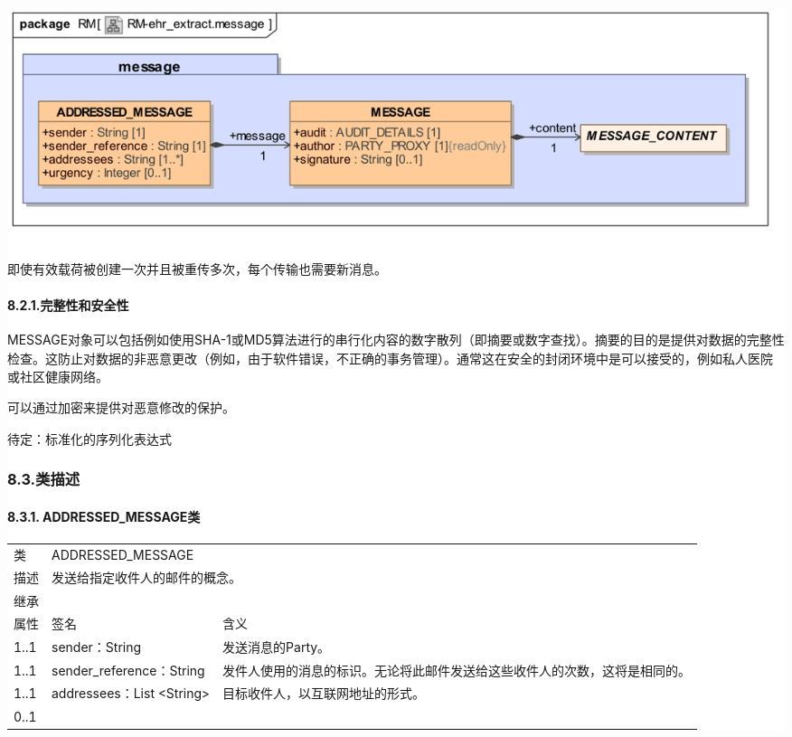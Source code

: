 ![图14. rm.message包](images/RM-ehr_extract.message.svg)

即使有效载荷被创建一次并且被重传多次，每个传输也需要新消息。

#### 8.2.1.完整性和安全性

MESSAGE对象可以包括例如使用SHA-1或MD5算法进行的串行化内容的数字散列（即摘要或数字查找）。摘要的目的是提供对数据的完整性检查。这防止对数据的非恶意更改（例如，由于软件错误，不正确的事务管理）。通常这在安全的封闭环境中是可以接受的，例如私人医院或社区健康网络。

可以通过加密来提供对恶意修改的保护。

待定：标准化的序列化表达式

### 8.3.类描述

#### 8.3.1. ADDRESSED_MESSAGE类

<table>
	<tr>
		<td>类</td>
		<td colspan="2">ADDRESSED_MESSAGE</td>
	</tr>
	<tr>
		<td>描述</td>
		<td colspan="2">发送给指定收件人的邮件的概念。</td>
	</tr>
	<tr>
		<td>继承</td>
		<td colspan="2"></td>
	</tr>
	<tr>
		<td>属性</td>
		<td>签名</td>
		<td>含义</td>
	</tr>
	<tr>
		<td>1..1</td>
		<td>sender：String</td>
		<td>发送消息的Party。</td>
	</tr>
	<tr>
		<td>1..1</td>
		<td>sender_reference：String</td>
		<td>发件人使用的消息的标识。无论将此邮件发送给这些收件人的次数，这将是相同的。</td>
	</tr>
	<tr>
		<td>1..1</td>
		<td>addressees：List &lt;String&gt;</td>
		<td>目标收件人，以互联网地址的形式。</td>
	</tr>
	<tr>
		<td>0..1</td>
